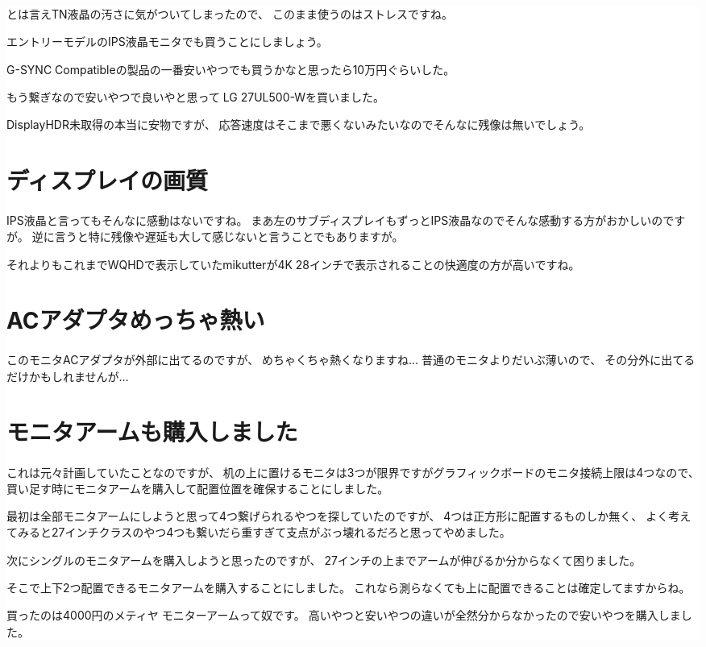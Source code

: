 とは言えTN液晶の汚さに気がついてしまったので、
このまま使うのはストレスですね。

エントリーモデルのIPS液晶モニタでも買うことにしましょう。

G-SYNC Compatibleの製品の一番安いやつでも買うかなと思ったら10万円ぐらいした。

もう繋ぎなので安いやつで良いやと思って
LG 27UL500-Wを買いました。

<iframe style="width:120px;height:240px;" marginwidth="0" marginheight="0" scrolling="no" frameborder="0" src="//rcm-fe.amazon-adsystem.com/e/cm?lt1=_blank&bc1=000000&IS2=1&bg1=FFFFFF&fc1=000000&lc1=0000FF&t=ncaq01-22&language=ja_JP&o=9&p=8&l=as4&m=amazon&f=ifr&ref=as_ss_li_til&asins=B07NH8S9JL&linkId=9f5ee30fcb7b8aedb1eded3ccbdf7486"></iframe>

DisplayHDR未取得の本当に安物ですが、
応答速度はそこまで悪くないみたいなのでそんなに残像は無いでしょう。

# ディスプレイの画質

IPS液晶と言ってもそんなに感動はないですね。
まあ左のサブディスプレイもずっとIPS液晶なのでそんな感動する方がおかしいのですが。
逆に言うと特に残像や遅延も大して感じないと言うことでもありますが。

それよりもこれまでWQHDで表示していたmikutterが4K 28インチで表示されることの快適度の方が高いですね。

# ACアダプタめっちゃ熱い

このモニタACアダプタが外部に出てるのですが、
めちゃくちゃ熱くなりますね…
普通のモニタよりだいぶ薄いので、
その分外に出てるだけかもしれませんが…

# モニタアームも購入しました

これは元々計画していたことなのですが、
机の上に置けるモニタは3つが限界ですがグラフィックボードのモニタ接続上限は4つなので、
買い足す時にモニタアームを購入して配置位置を確保することにしました。

最初は全部モニタアームにしようと思って4つ繋げられるやつを探していたのですが、
4つは正方形に配置するものしか無く、
よく考えてみると27インチクラスのやつ4つも繋いだら重すぎて支点がぶっ壊れるだろと思ってやめました。

次にシングルのモニタアームを購入しようと思ったのですが、
27インチの上までアームが伸びるか分からなくて困りました。

そこで上下2つ配置できるモニタアームを購入することにしました。
これなら測らなくても上に配置できることは確定してますからね。

買ったのは4000円のメティヤ モニターアームって奴です。
高いやつと安いやつの違いが全然分からなかったので安いやつを購入しました。

<iframe style="width:120px;height:240px;" marginwidth="0" marginheight="0" scrolling="no" frameborder="0" src="//rcm-fe.amazon-adsystem.com/e/cm?lt1=_blank&bc1=000000&IS2=1&bg1=FFFFFF&fc1=000000&lc1=0000FF&t=ncaq01-22&language=ja_JP&o=9&p=8&l=as4&m=amazon&f=ifr&ref=as_ss_li_til&asins=B08GP8F9JV&linkId=83847e95adcfaf9c1c59907f2f6b2a4f"></iframe>
